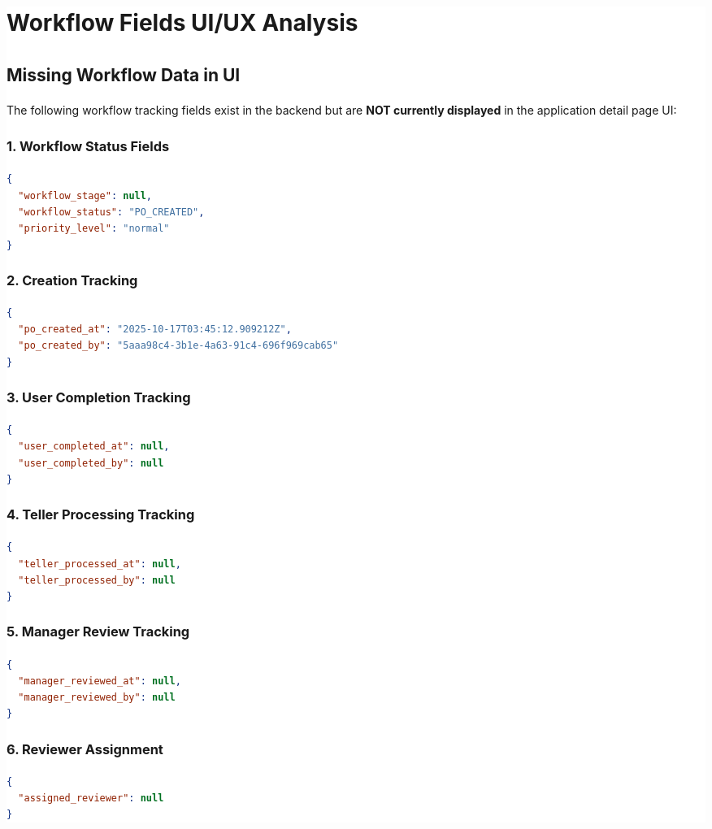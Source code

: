 # Workflow Fields UI/UX Analysis

## Missing Workflow Data in UI

The following workflow tracking fields exist in the backend but are **NOT currently displayed** in the application detail page UI:

### 1. Workflow Status Fields
```json
{
  "workflow_stage": null,
  "workflow_status": "PO_CREATED",
  "priority_level": "normal"
}
```

### 2. Creation Tracking
```json
{
  "po_created_at": "2025-10-17T03:45:12.909212Z",
  "po_created_by": "5aaa98c4-3b1e-4a63-91c4-696f969cab65"
}
```

### 3. User Completion Tracking
```json
{
  "user_completed_at": null,
  "user_completed_by": null
}
```

### 4. Teller Processing Tracking
```json
{
  "teller_processed_at": null,
  "teller_processed_by": null
}
```

### 5. Manager Review Tracking
```json
{
  "manager_reviewed_at": null,
  "manager_reviewed_by": null
}
```

### 6. Reviewer Assignment
```json
{
  "assigned_reviewer": null
}
```
